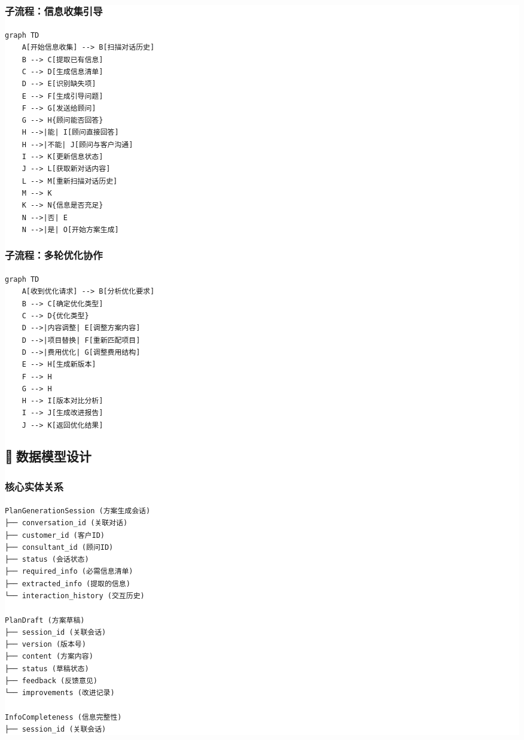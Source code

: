 ### 子流程：信息收集引导

```mermaid
graph TD
    A[开始信息收集] --> B[扫描对话历史]
    B --> C[提取已有信息]
    C --> D[生成信息清单]
    D --> E[识别缺失项]
    E --> F[生成引导问题]
    F --> G[发送给顾问]
    G --> H{顾问能否回答}
    H -->|能| I[顾问直接回答]
    H -->|不能| J[顾问与客户沟通]
    I --> K[更新信息状态]
    J --> L[获取新对话内容]
    L --> M[重新扫描对话历史]
    M --> K
    K --> N{信息是否充足}
    N -->|否| E
    N -->|是| O[开始方案生成]
```

### 子流程：多轮优化协作

```mermaid
graph TD
    A[收到优化请求] --> B[分析优化要求]
    B --> C[确定优化类型]
    C --> D{优化类型}
    D -->|内容调整| E[调整方案内容]
    D -->|项目替换| F[重新匹配项目]
    D -->|费用优化| G[调整费用结构]
    E --> H[生成新版本]
    F --> H
    G --> H
    H --> I[版本对比分析]
    I --> J[生成改进报告]
    J --> K[返回优化结果]
```

## 💾 数据模型设计

### 核心实体关系

```
PlanGenerationSession (方案生成会话)
├── conversation_id (关联对话)
├── customer_id (客户ID)
├── consultant_id (顾问ID)
├── status (会话状态)
├── required_info (必需信息清单)
├── extracted_info (提取的信息)
└── interaction_history (交互历史)

PlanDraft (方案草稿)
├── session_id (关联会话)
├── version (版本号)
├── content (方案内容)
├── status (草稿状态)
├── feedback (反馈意见)
└── improvements (改进记录)

InfoCompleteness (信息完整性)
├── session_id (关联会话)
```